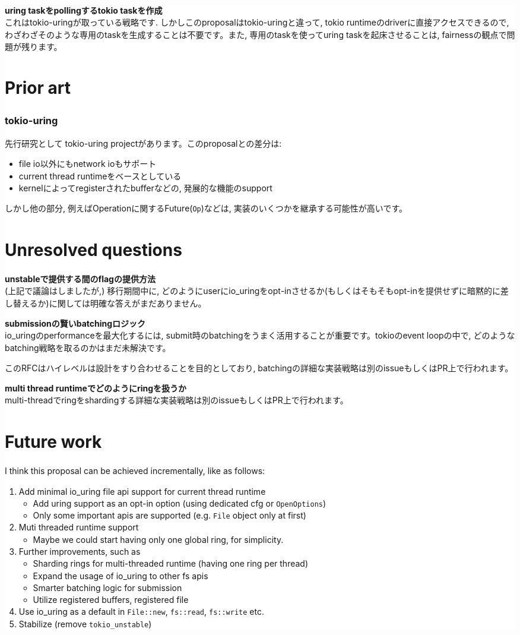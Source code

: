 **uring taskをpollingするtokio taskを作成**  
これはtokio-uringが取っている戦略です. しかしこのproposalはtokio-uringと違って, tokio runtimeのdriverに直接アクセスできるので, わざわざそのような専用のtaskを生成することは不要です。また, 専用のtaskを使ってuring taskを起床させることは, fairnessの観点で問題が残ります。

# Prior art

### tokio-uring
先行研究として tokio-uring projectがあります。このproposalとの差分は:

* file io以外にもnetwork ioもサポート
* current thread runtimeをベースとしている
* kernelによってregisterされたbufferなどの, 発展的な機能のsupport

しかし他の部分, 例えばOperationに関するFuture(`Op`)などは, 実装のいくつかを継承する可能性が高いです。


# Unresolved questions

**unstableで提供する間のflagの提供方法**  
(上記で議論はしましたが,) 移行期間中に, どのようにuserにio_uringをopt-inさせるか(もしくはそもそもopt-inを提供せずに暗黙的に差し替えるか)に関しては明確な答えがまだありません。

**submissionの賢いbatchingロジック**  
io_uringのperformanceを最大化するには, submit時のbatchingをうまく活用することが重要です。tokioのevent loopの中で, どのようなbatching戦略を取るのかはまだ未解決です。

このRFCはハイレベルは設計をすり合わせることを目的としており, batchingの詳細な実装戦略は別のissueもしくはPR上で行われます。

**multi thread runtimeでどのようにringを扱うか**  
multi-threadでringをshardingする詳細な実装戦略は別のissueもしくはPR上で行われます。

# Future work

I think this proposal can be achieved incrementally, like as follows:

1. Add minimal io_uring file api support for current thread runtime
   * Add uring support as an opt-in option (using dedicated cfg or `OpenOptions`)
   * Only some important apis are supported (e.g. `File` object only at first)
2. Muti threaded runtime support
   *  Maybe we could start having only one global ring, for simplicity.
3. Further improvements, such as
   * Sharding rings for multi-threaded runtime (having one ring per thread)
   * Expand the usage of io_uring to other fs apis
   * Smarter batching logic for submission
   * Utilize registered buffers, registered file
4. Use io_uring as a default in `File::new`, `fs::read`, `fs::write` etc.
5. Stabilize (remove `tokio_unstable`)

